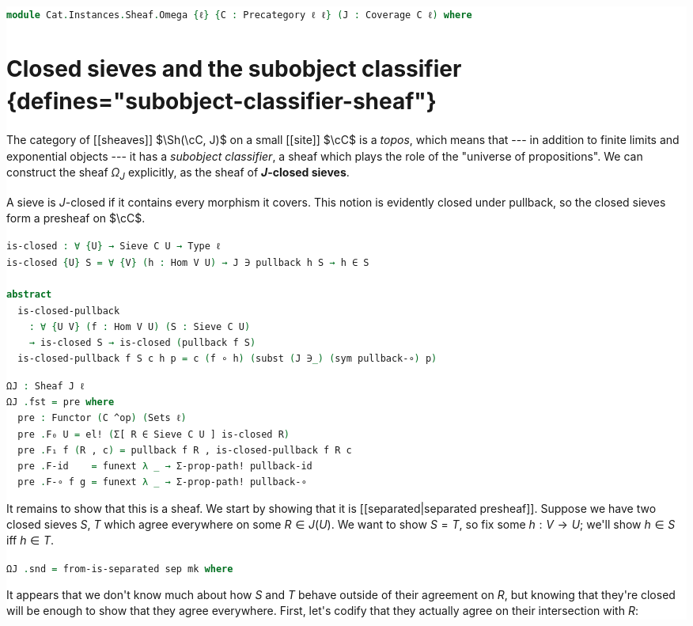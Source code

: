 

```agda
module Cat.Instances.Sheaf.Omega {ℓ} {C : Precategory ℓ ℓ} (J : Coverage C ℓ) where
```

# Closed sieves and the subobject classifier {defines="subobject-classifier-sheaf"}



The category of [[sheaves]] $\Sh(\cC, J)$ on a small [[site]] $\cC$ is a
*topos*, which means that --- in addition to finite limits and
exponential objects --- it has a *subobject classifier*, a sheaf which
plays the role of the "universe of propositions". We can construct the
sheaf $\Omega_J$ explicitly, as the sheaf of **$J$-closed sieves**.

A sieve is $J$-closed if it contains every morphism it covers. This
notion is evidently closed under pullback, so the closed sieves form a
presheaf on $\cC$.

```agda
is-closed : ∀ {U} → Sieve C U → Type ℓ
is-closed {U} S = ∀ {V} (h : Hom V U) → J ∋ pullback h S → h ∈ S

abstract
  is-closed-pullback
    : ∀ {U V} (f : Hom V U) (S : Sieve C U)
    → is-closed S → is-closed (pullback f S)
  is-closed-pullback f S c h p = c (f ∘ h) (subst (J ∋_) (sym pullback-∘) p)
```



```agda
ΩJ : Sheaf J ℓ
ΩJ .fst = pre where
  pre : Functor (C ^op) (Sets ℓ)
  pre .F₀ U = el! (Σ[ R ∈ Sieve C U ] is-closed R)
  pre .F₁ f (R , c) = pullback f R , is-closed-pullback f R c
  pre .F-id    = funext λ _ → Σ-prop-path! pullback-id
  pre .F-∘ f g = funext λ _ → Σ-prop-path! pullback-∘
```

It remains to show that this is a sheaf. We start by showing that it is
[[separated|separated presheaf]]. Suppose we have two closed sieves $S$,
$T$ which agree everywhere on some $R \in J(U)$. We want to show $S =
T$, so fix some $h : V \to U$; we'll show $h \in S$ iff $h \in T$.

```agda
ΩJ .snd = from-is-separated sep mk where
```

It appears that we don't know much about how $S$ and $T$ behave outside
of their agreement on $R$, but knowing that they're closed will be
enough to show that they agree everywhere. First, let's codify that they
actually agree on their intersection with $R$:

